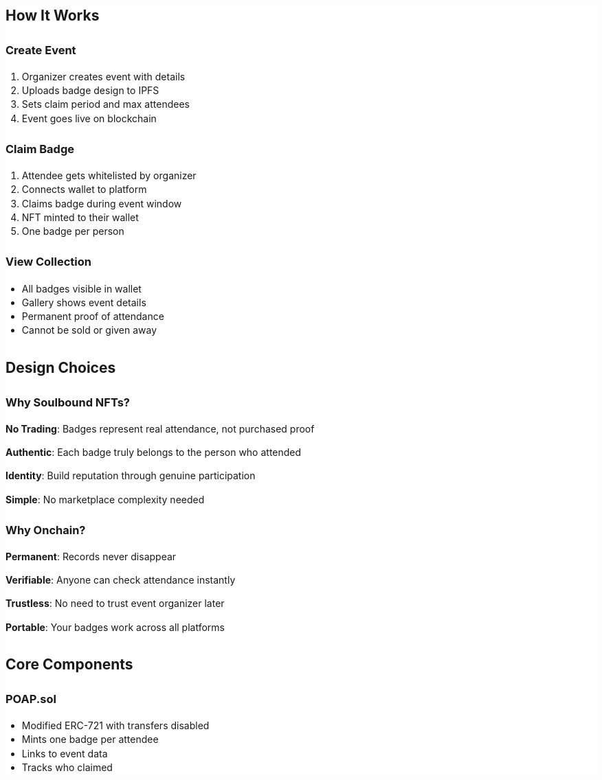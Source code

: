 ## How It Works

### Create Event
1. Organizer creates event with details
2. Uploads badge design to IPFS
3. Sets claim period and max attendees
4. Event goes live on blockchain

### Claim Badge
1. Attendee gets whitelisted by organizer
2. Connects wallet to platform
3. Claims badge during event window
4. NFT minted to their wallet
5. One badge per person

### View Collection
- All badges visible in wallet
- Gallery shows event details
- Permanent proof of attendance
- Cannot be sold or given away

## Design Choices

### Why Soulbound NFTs?

**No Trading**: Badges represent real attendance, not purchased proof

**Authentic**: Each badge truly belongs to the person who attended

**Identity**: Build reputation through genuine participation

**Simple**: No marketplace complexity needed

### Why Onchain?

**Permanent**: Records never disappear

**Verifiable**: Anyone can check attendance instantly

**Trustless**: No need to trust event organizer later

**Portable**: Your badges work across all platforms

## Core Components

### POAP.sol
- Modified ERC-721 with transfers disabled
- Mints one badge per attendee
- Links to event data
- Tracks who claimed
